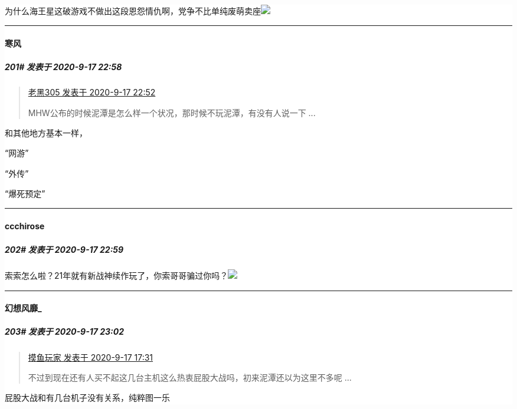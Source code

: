 

为什么海王星这破游戏不做出这段恩怨情仇啊，党争不比单纯废萌卖座<img src="https://static.saraba1st.com/image/smiley/face2017/067.png" referrerpolicy="no-referrer">







-----

####  寒风  
##### 201#       发表于 2020-9-17 22:58



<blockquote><a href="httphttps://bbs.saraba1st.com/2b/forum.php?mod=redirect&amp;goto=findpost&amp;pid=48770945&amp;ptid=1960330" target="_blank">老黑305 发表于 2020-9-17 22:52</a>

MHW公布的时候泥潭是怎么样一个状况，那时候不玩泥潭，有没有人说一下 ...</blockquote>
和其他地方基本一样，

“网游”

“外传”

“爆死预定”







-----

####  ccchirose  
##### 202#       发表于 2020-9-17 22:59




索索怎么啦？21年就有新战神续作玩了，你索哥哥骗过你吗？<img src="https://static.saraba1st.com/image/smiley/face2017/009.gif" referrerpolicy="no-referrer">







-----

####  幻想风靡_  
##### 203#       发表于 2020-9-17 23:02



<blockquote><a href="httphttps://bbs.saraba1st.com/2b/forum.php?mod=redirect&amp;goto=findpost&amp;pid=48767328&amp;ptid=1960330" target="_blank">摸鱼玩家 发表于 2020-9-17 17:31</a>

不过到现在还有人买不起这几台主机这么热衷屁股大战吗，初来泥潭还以为这里不多呢 ...</blockquote>
屁股大战和有几台机子没有关系，纯粹图一乐




